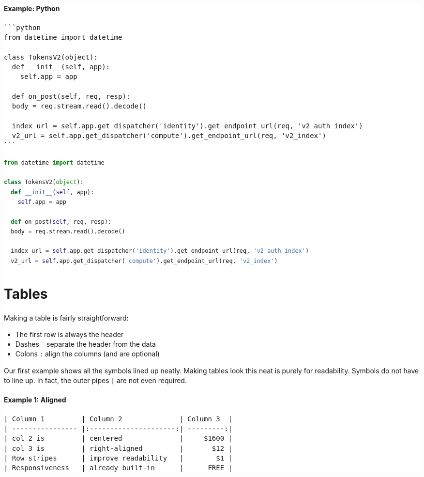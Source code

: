 #### Example: Python

<pre>
```python
from datetime import datetime

class TokensV2(object):
  def __init__(self, app):
    self.app = app

  def on_post(self, req, resp):
  body = req.stream.read().decode()

  index_url = self.app.get_dispatcher('identity').get_endpoint_url(req, 'v2_auth_index')
  v2_url = self.app.get_dispatcher('compute').get_endpoint_url(req, 'v2_index')
```
</pre>

<section class="example">

```python
from datetime import datetime

class TokensV2(object):
  def __init__(self, app):
    self.app = app

  def on_post(self, req, resp):
  body = req.stream.read().decode()

  index_url = self.app.get_dispatcher('identity').get_endpoint_url(req, 'v2_auth_index')
  v2_url = self.app.get_dispatcher('compute').get_endpoint_url(req, 'v2_index')
```
</section>


# Tables

Making a table is fairly straightforward:

* The first row is always the header
* Dashes `-` separate the header from the data
* Colons `:` align the columns (and are optional)

Our first example shows all the symbols lined up neatly. Making tables look this neat is purely for readability. Symbols do not have to line up. In fact, the outer pipes `|` are not even required.

#### Example 1: Aligned

<pre>
| Column 1         | Column 2              | Column 3  |
| ---------------- |:---------------------:| ---------:|
| col 2 is         | centered              |     $1600 |
| col 3 is         | right-aligned         |       $12 |
| Row stripes      | improve readability   |        $1 |
| Responsiveness   | already built-in      |      FREE |
</pre>
